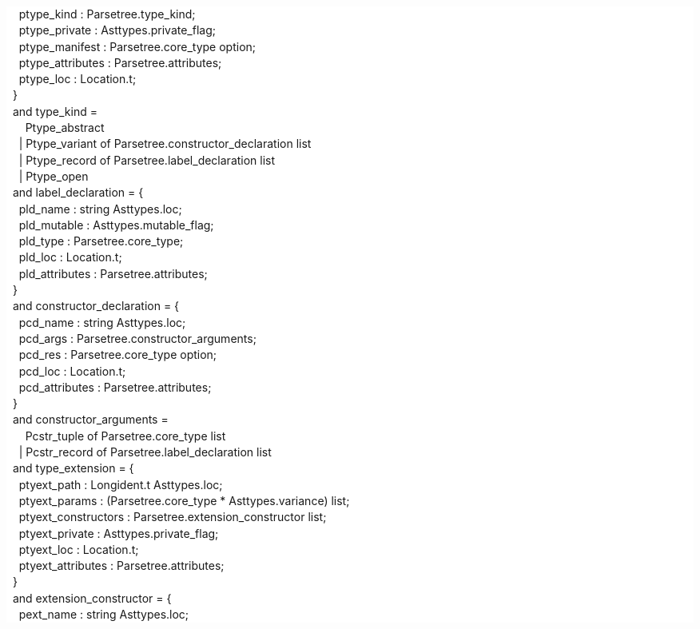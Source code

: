 &nbsp;&nbsp;&nbsp;&nbsp;ptype_kind&nbsp;:&nbsp;<span class="constructor">Parsetree</span>.type_kind;<br>
&nbsp;&nbsp;&nbsp;&nbsp;ptype_private&nbsp;:&nbsp;<span class="constructor">Asttypes</span>.private_flag;<br>
&nbsp;&nbsp;&nbsp;&nbsp;ptype_manifest&nbsp;:&nbsp;<span class="constructor">Parsetree</span>.core_type&nbsp;option;<br>
&nbsp;&nbsp;&nbsp;&nbsp;ptype_attributes&nbsp;:&nbsp;<span class="constructor">Parsetree</span>.attributes;<br>
&nbsp;&nbsp;&nbsp;&nbsp;ptype_loc&nbsp;:&nbsp;<span class="constructor">Location</span>.t;<br>
&nbsp;&nbsp;}<br>
&nbsp;&nbsp;<span class="keyword">and</span>&nbsp;type_kind&nbsp;=<br>
&nbsp;&nbsp;&nbsp;&nbsp;&nbsp;&nbsp;<span class="constructor">Ptype_abstract</span><br>
&nbsp;&nbsp;&nbsp;&nbsp;<span class="keywordsign">|</span>&nbsp;<span class="constructor">Ptype_variant</span>&nbsp;<span class="keyword">of</span>&nbsp;<span class="constructor">Parsetree</span>.constructor_declaration&nbsp;list<br>
&nbsp;&nbsp;&nbsp;&nbsp;<span class="keywordsign">|</span>&nbsp;<span class="constructor">Ptype_record</span>&nbsp;<span class="keyword">of</span>&nbsp;<span class="constructor">Parsetree</span>.label_declaration&nbsp;list<br>
&nbsp;&nbsp;&nbsp;&nbsp;<span class="keywordsign">|</span>&nbsp;<span class="constructor">Ptype_open</span><br>
&nbsp;&nbsp;<span class="keyword">and</span>&nbsp;label_declaration&nbsp;=&nbsp;{<br>
&nbsp;&nbsp;&nbsp;&nbsp;pld_name&nbsp;:&nbsp;string&nbsp;<span class="constructor">Asttypes</span>.loc;<br>
&nbsp;&nbsp;&nbsp;&nbsp;pld_mutable&nbsp;:&nbsp;<span class="constructor">Asttypes</span>.mutable_flag;<br>
&nbsp;&nbsp;&nbsp;&nbsp;pld_type&nbsp;:&nbsp;<span class="constructor">Parsetree</span>.core_type;<br>
&nbsp;&nbsp;&nbsp;&nbsp;pld_loc&nbsp;:&nbsp;<span class="constructor">Location</span>.t;<br>
&nbsp;&nbsp;&nbsp;&nbsp;pld_attributes&nbsp;:&nbsp;<span class="constructor">Parsetree</span>.attributes;<br>
&nbsp;&nbsp;}<br>
&nbsp;&nbsp;<span class="keyword">and</span>&nbsp;constructor_declaration&nbsp;=&nbsp;{<br>
&nbsp;&nbsp;&nbsp;&nbsp;pcd_name&nbsp;:&nbsp;string&nbsp;<span class="constructor">Asttypes</span>.loc;<br>
&nbsp;&nbsp;&nbsp;&nbsp;pcd_args&nbsp;:&nbsp;<span class="constructor">Parsetree</span>.constructor_arguments;<br>
&nbsp;&nbsp;&nbsp;&nbsp;pcd_res&nbsp;:&nbsp;<span class="constructor">Parsetree</span>.core_type&nbsp;option;<br>
&nbsp;&nbsp;&nbsp;&nbsp;pcd_loc&nbsp;:&nbsp;<span class="constructor">Location</span>.t;<br>
&nbsp;&nbsp;&nbsp;&nbsp;pcd_attributes&nbsp;:&nbsp;<span class="constructor">Parsetree</span>.attributes;<br>
&nbsp;&nbsp;}<br>
&nbsp;&nbsp;<span class="keyword">and</span>&nbsp;constructor_arguments&nbsp;=<br>
&nbsp;&nbsp;&nbsp;&nbsp;&nbsp;&nbsp;<span class="constructor">Pcstr_tuple</span>&nbsp;<span class="keyword">of</span>&nbsp;<span class="constructor">Parsetree</span>.core_type&nbsp;list<br>
&nbsp;&nbsp;&nbsp;&nbsp;<span class="keywordsign">|</span>&nbsp;<span class="constructor">Pcstr_record</span>&nbsp;<span class="keyword">of</span>&nbsp;<span class="constructor">Parsetree</span>.label_declaration&nbsp;list<br>
&nbsp;&nbsp;<span class="keyword">and</span>&nbsp;type_extension&nbsp;=&nbsp;{<br>
&nbsp;&nbsp;&nbsp;&nbsp;ptyext_path&nbsp;:&nbsp;<span class="constructor">Longident</span>.t&nbsp;<span class="constructor">Asttypes</span>.loc;<br>
&nbsp;&nbsp;&nbsp;&nbsp;ptyext_params&nbsp;:&nbsp;(<span class="constructor">Parsetree</span>.core_type&nbsp;*&nbsp;<span class="constructor">Asttypes</span>.variance)&nbsp;list;<br>
&nbsp;&nbsp;&nbsp;&nbsp;ptyext_constructors&nbsp;:&nbsp;<span class="constructor">Parsetree</span>.extension_constructor&nbsp;list;<br>
&nbsp;&nbsp;&nbsp;&nbsp;ptyext_private&nbsp;:&nbsp;<span class="constructor">Asttypes</span>.private_flag;<br>
&nbsp;&nbsp;&nbsp;&nbsp;ptyext_loc&nbsp;:&nbsp;<span class="constructor">Location</span>.t;<br>
&nbsp;&nbsp;&nbsp;&nbsp;ptyext_attributes&nbsp;:&nbsp;<span class="constructor">Parsetree</span>.attributes;<br>
&nbsp;&nbsp;}<br>
&nbsp;&nbsp;<span class="keyword">and</span>&nbsp;extension_constructor&nbsp;=&nbsp;{<br>
&nbsp;&nbsp;&nbsp;&nbsp;pext_name&nbsp;:&nbsp;string&nbsp;<span class="constructor">Asttypes</span>.loc;<br>